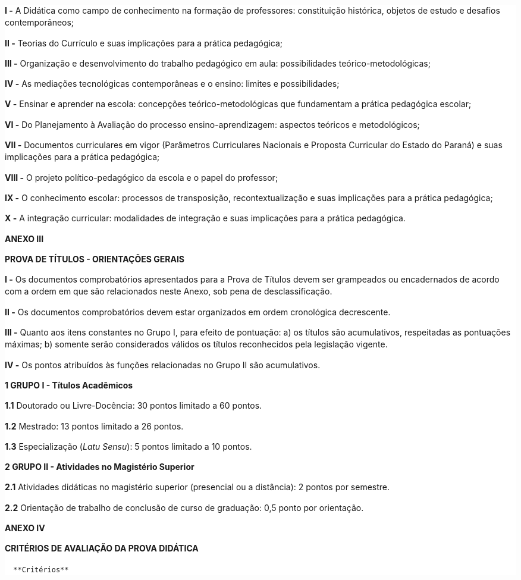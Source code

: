  **I -** A Didática como campo de conhecimento na formação de professores: constituição histórica, objetos de estudo e desafios contemporâneos;

 **II -** Teorias do Currículo e suas implicações para a prática pedagógica;

 **III -** Organização e desenvolvimento do trabalho pedagógico em aula: possibilidades teórico-metodológicas;

 **IV -** As mediações tecnológicas contemporâneas e o ensino: limites e possibilidades;

 **V -** Ensinar e aprender na escola: concepções teórico-metodológicas que fundamentam a prática pedagógica escolar;

 **VI -** Do Planejamento à Avaliação do processo ensino-aprendizagem: aspectos teóricos e metodológicos;

 **VII -** Documentos curriculares em vigor (Parâmetros Curriculares Nacionais e Proposta Curricular do Estado do Paraná) e suas implicações para a prática pedagógica;

 **VIII -** O projeto político-pedagógico da escola e o papel do professor;

 **IX -** O conhecimento escolar: processos de transposição, recontextualização e suas implicações para a prática pedagógica;

 **X -** A integração curricular: modalidades de integração e suas implicações para a prática pedagógica.

   **ANEXO III**

  **PROVA DE TÍTULOS - ORIENTAÇÕES GERAIS**

  **I -** Os documentos comprobatórios apresentados para a Prova de Títulos devem ser grampeados ou encadernados de acordo com a ordem em que são relacionados neste Anexo, sob pena de desclassificação.

 **II -** Os documentos comprobatórios devem estar organizados em ordem cronológica decrescente.

 **III -** Quanto aos itens constantes no Grupo I, para efeito de pontuação: a) os títulos são acumulativos, respeitadas as pontuações máximas; b) somente serão considerados válidos os títulos reconhecidos pela legislação vigente.

 **IV -** Os pontos atribuídos às funções relacionadas no Grupo II são acumulativos.

  **1 GRUPO I - Títulos Acadêmicos**

 **1.1** Doutorado ou Livre-Docência: 30 pontos limitado a 60 pontos.

 **1.2** Mestrado: 13 pontos limitado a 26 pontos.

 **1.3** Especialização (*Latu Sensu*): 5 pontos limitado a 10 pontos.

  **2 GRUPO II - Atividades no Magistério Superior**

 **2.1** Atividades didáticas no magistério superior (presencial ou a distância): 2 pontos por semestre.

 **2.2** Orientação de trabalho de conclusão de curso de graduação: 0,5 ponto por orientação.

   **ANEXO IV**

  **CRITÉRIOS DE AVALIAÇÃO DA PROVA DIDÁTICA**

      **Critérios**
